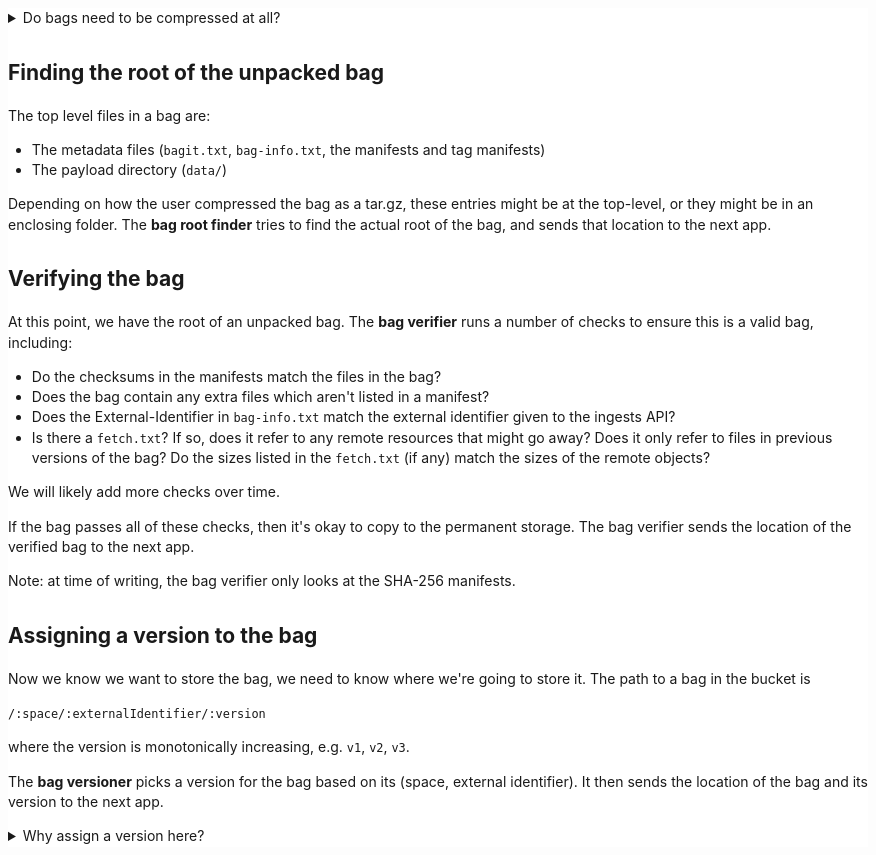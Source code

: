 <details><summary>Do bags need to be compressed at all?</summary></details>



## Finding the root of the unpacked bag

The top level files in a bag are:

*   The metadata files (`bagit.txt`, `bag-info.txt`, the manifests and tag manifests)
*   The payload directory (`data/`)

Depending on how the user compressed the bag as a tar.gz, these entries might be at the top-level, or they might be in an enclosing folder.
The **bag root finder** tries to find the actual root of the bag, and sends that location to the next app.



## Verifying the bag

At this point, we have the root of an unpacked bag.
The **bag verifier** runs a number of checks to ensure this is a valid bag, including:

*   Do the checksums in the manifests match the files in the bag?
*   Does the bag contain any extra files which aren't listed in a manifest?
*   Does the External-Identifier in `bag-info.txt` match the external identifier given to the ingests API?
*   Is there a `fetch.txt`?
    If so, does it refer to any remote resources that might go away?
    Does it only refer to files in previous versions of the bag?
    Do the sizes listed in the `fetch.txt` (if any) match the sizes of the remote objects?

We will likely add more checks over time.

If the bag passes all of these checks, then it's okay to copy to the permanent storage.
The bag verifier sends the location of the verified bag to the next app.

Note: at time of writing, the bag verifier only looks at the SHA-256 manifests.



## Assigning a version to the bag

Now we know we want to store the bag, we need to know where we're going to store it.
The path to a bag in the bucket is

```
/:space/:externalIdentifier/:version
```

where the version is monotonically increasing, e.g. `v1`, `v2`, `v3`.

The **bag versioner** picks a version for the bag based on its (space, external identifier).
It then sends the location of the bag and its version to the next app.

<details><summary>Why assign a version here?</summary></details>



